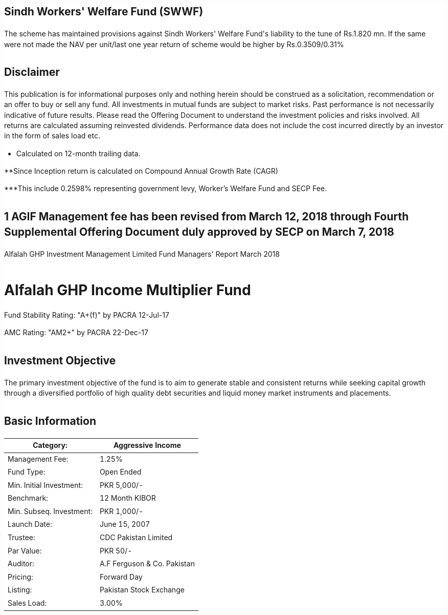 ## Sindh Workers' Welfare Fund (SWWF)

The scheme has maintained provisions against Sindh Workers' Welfare Fund's liability to the tune of Rs.1.820 mn. If the same were not made the NAV per unit/last one year return of scheme would be higher by Rs.0.3509/0.31%

## Disclaimer

This publication is for informational purposes only and nothing herein should be construed as a solicitation, recommendation or an offer to buy or sell any fund. All investments in mutual funds are subject to market risks. Past performance is not necessarily indicative of future results. Please read the Offering Document to understand the investment policies and risks involved. All returns are calculated assuming reinvested dividends. Performance data does not include the cost incurred directly by an investor in the form of sales load etc.

- Calculated on 12-month trailing data.

\*\*Since Inception return is calculated on Compound Annual Growth Rate (CAGR)

\*\*\*This include 0.2598% representing government levy, Worker’s Welfare Fund and SECP Fee.

## 1 AGIF Management fee has been revised from March 12, 2018 through Fourth Supplemental Offering Document duly approved by SECP on March 7, 2018

Alfalah GHP Investment Management Limited Fund Managers' Report March 2018

# Alfalah GHP Income Multiplier Fund

Fund Stability Rating: "A+(f)" by PACRA 12-Jul-17

AMC Rating: "AM2+" by PACRA 22-Dec-17

## Investment Objective

The primary investment objective of the fund is to aim to generate stable and consistent returns while seeking capital growth through a diversified portfolio of high quality debt securities and liquid money market instruments and placements.

## Basic Information

| Category:                | Aggressive Income           |
| ------------------------ | --------------------------- |
| Management Fee:          | 1.25%                       |
| Fund Type:               | Open Ended                  |
| Min. Initial Investment: | PKR 5,000/-                 |
| Benchmark:               | 12 Month KIBOR              |
| Min. Subseq. Investment: | PKR 1,000/-                 |
| Launch Date:             | June 15, 2007               |
| Trustee:                 | CDC Pakistan Limited        |
| Par Value:               | PKR 50/-                    |
| Auditor:                 | A.F Ferguson & Co. Pakistan |
| Pricing:                 | Forward Day                 |
| Listing:                 | Pakistan Stock Exchange     |
| Sales Load:              | 3.00%                       |